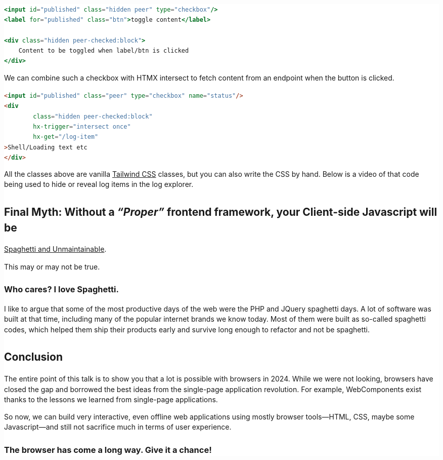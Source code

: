 ```jsx
<input id="published" class="hidden peer" type="checkbox"/>
<label for="published" class="btn">toggle content</label>

<div class="hidden peer-checked:block">
    Content to be toggled when label/btn is clicked
</div>
```
We can combine such a checkbox with HTMX intersect to fetch content from an endpoint when the button is clicked.

```html
<input id="published" class="peer" type="checkbox" name="status"/>
<div
        class="hidden peer-checked:block"
        hx-trigger="intersect once"
        hx-get="/log-item"
>Shell/Loading text etc
</div>
```

All the classes above are vanilla [Tailwind CSS](https://tailwindcss.com/) classes, but you can also write the CSS by
hand. Below is a video of that code being used to hide or reveal log items in the log explorer.

<video controls>
  <source src="/img/you-cant/expanding-log-item.mp4">
</video>

## Final Myth: Without a *“Proper”* frontend framework, your Client-side Javascript will be
[Spaghetti and Unmaintainable](https://www.reddit.com/r/webdev/comments/bkk0gl/avoiding_the_vanillajs_spaghetticode/).

This may or may not be true.

### Who cares? I love Spaghetti.

I like to argue that some of the most productive days of the web were the PHP and JQuery spaghetti days. A lot of
software was built at that time, including many of the popular internet brands we know today. Most of them were built as
so-called spaghetti codes, which helped them ship their products early and survive long enough to refactor and not be
spaghetti.

## Conclusion

The entire point of this talk is to show you that a lot is possible with browsers in 2024. While we were not looking,
browsers have closed the gap and borrowed the best ideas from the single-page application revolution. For example,
WebComponents exist thanks to the lessons we learned from single-page applications.

So now, we can build very interactive, even offline web applications using mostly browser tools—HTML, CSS, maybe some
Javascript—and still not sacrifice much in terms of user experience.

<h3>The browser has come a long way. Give it a chance!</h3>
